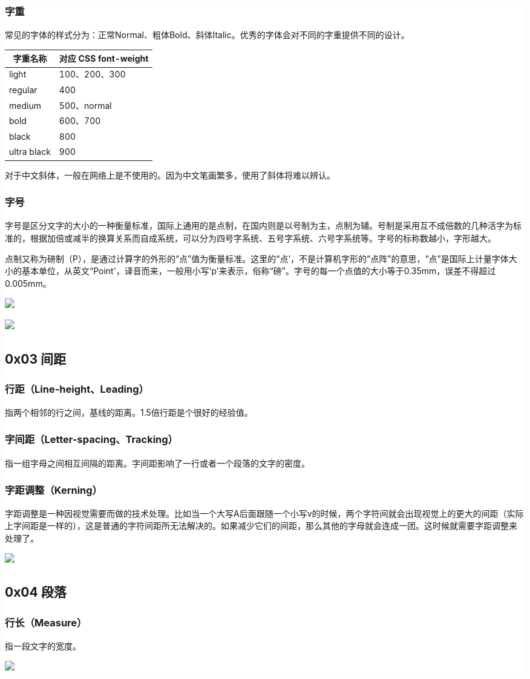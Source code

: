 ### 字重

常见的字体的样式分为：正常Normal、粗体Bold、斜体Italic。优秀的字体会对不同的字重提供不同的设计。

字重名称        | 对应 CSS font-weight
---------------|---------------
light          | 100、200、300
regular        | 400
medium         | 500、normal
bold           | 600、700
black          | 800
ultra black    | 900

对于中文斜体，一般在网络上是不使用的。因为中文笔画繁多，使用了斜体将难以辨认。

### 字号

字号是区分文字的大小的一种衡量标准，国际上通用的是点制，在国内则是以号制为主，点制为辅。号制是采用互不成倍数的几种活字为标准的，根据加倍或减半的换算关系而自成系统，可以分为四号字系统、五号字系统、六号字系统等。字号的标称数越小，字形越大。

点制又称为磅制（P），是通过计算字的外形的“点”值为衡量标准。这里的“点’，不是计算机字形的“点阵”的意思，“点”是国际上计量字体大小的基本单位，从英文“Point'，译音而来，一般用小写‘p’来表示，俗称“磅”。字号的每一个点值的大小等于0.35mm，误差不得超过0.005mm。

![](http://7xljt6.com1.z0.glb.clouddn.com/67141450e9cfa3a18f62e4b8e9cf27d9.png)

![](http://7xljt6.com1.z0.glb.clouddn.com/99e14ee0197c62ed13be0d2fc62fce36.png)

## 0x03 间距

### 行距（Line-height、Leading）

指两个相邻的行之间，基线的距离。1.5倍行距是个很好的经验值。

### 字间距（Letter-spacing、Tracking）

指一组字母之间相互间隔的距离。字间距影响了一行或者一个段落的文字的密度。

### 字距调整（Kerning）

字距调整是一种因视觉需要而做的技术处理。比如当一个大写A后面跟随一个小写v的时候，两个字符间就会出现视觉上的更大的间距（实际上字间距是一样的），这是普通的字符间距所无法解决的。如果减少它们的间距，那么其他的字母就会连成一团。这时候就需要字距调整来处理了。

![](http://7xljt6.com1.z0.glb.clouddn.com/b7f8d9c05d9dd693725c71e679ed0f1d.png)

## 0x04 段落

### 行长（Measure）

指一段文字的宽度。

![](http://7xljt6.com1.z0.glb.clouddn.com/7d070f9b4369ecd0692866806526bcaf.png)
